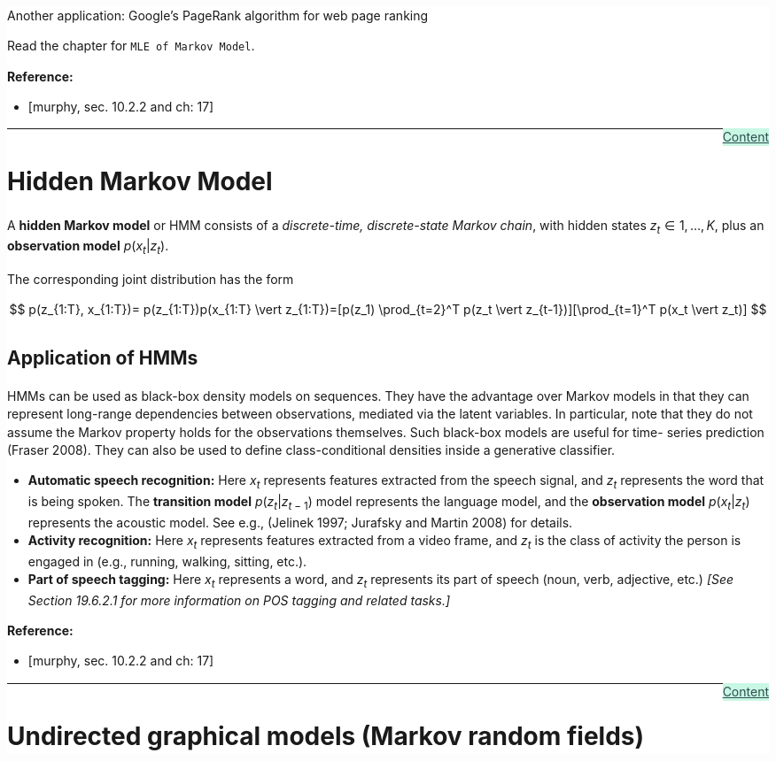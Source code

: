 Another application: Google’s PageRank algorithm for web page ranking

Read the chapter for `MLE of Markov Model`.

**Reference:**

- [murphy, sec. 10.2.2 and ch: 17]


<a href="#Top" style="color:#2F4F4F;background-color: #c8f7e4;float: right;">Content</a>

----

# Hidden Markov Model


A **hidden Markov model** or HMM consists of a _discrete-time, discrete-state Markov chain_, with hidden states $z_t \in {1, \dots ,K}$, plus an **observation model** $p(x_t \vert z_t)$. 

The corresponding joint distribution has the form

$$
p(z_{1:T}, x_{1:T})= p(z_{1:T})p(x_{1:T} \vert z_{1:T})=[p(z_1) \prod_{t=2}^T p(z_t \vert z_{t-1})][\prod_{t=1}^T p(x_t \vert z_t)]
$$

## Application of HMMs

HMMs can be used as black-box density models on sequences. They have the advantage over Markov models in that they can represent long-range dependencies between observations, mediated via the latent variables. In particular, note that they do not assume the Markov property holds for the observations themselves. Such black-box models are useful for time- series prediction (Fraser 2008). They can also be used to define class-conditional densities inside a generative classifier.

- **Automatic speech recognition:** Here $x_t$ represents features extracted from the speech signal, and $z_t$ represents the word that is being spoken. The **transition model** $p(z_t \vert z_{t−1})$ model  represents the language model, and the **observation model** $p(x_t \vert z_t)$ represents the acoustic model.
See e.g., (Jelinek 1997; Jurafsky and Martin 2008) for details.
- **Activity recognition:** Here $x_t$ represents features extracted from a video frame, and $z_t$ is the class of activity the person is engaged in (e.g., running, walking, sitting, etc.).
- **Part of speech tagging:** Here $x_t$ represents a word, and $z_t$ represents its part of speech (noun, verb, adjective, etc.) _[See Section 19.6.2.1 for more information on POS tagging and related tasks.]_

**Reference:**

- [murphy, sec. 10.2.2 and ch: 17]

<a href="#Top" style="color:#2F4F4F;background-color: #c8f7e4;float: right;">Content</a>

----

# Undirected graphical models (Markov random fields)

